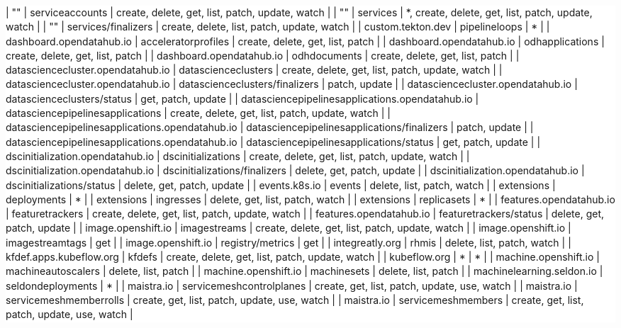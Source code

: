 | ""                                       | serviceaccounts                          | create, delete, get, list, patch, update, watch                                  |
| ""                                       | services                                 | *, create, delete, get, list, patch, update, watch                               |
| ""                                       | services/finalizers                      | create, delete, list, patch, update, watch                                       |
| custom.tekton.dev                        | pipelineloops                            | *                                                                                |
| dashboard.opendatahub.io                 | acceleratorprofiles                      | create, delete, get, list, patch                                                 |
| dashboard.opendatahub.io                 | odhapplications                          | create, delete, get, list, patch                                                 |
| dashboard.opendatahub.io                 | odhdocuments                             | create, delete, get, list, patch                                                 |
| datasciencecluster.opendatahub.io        | datascienceclusters                      | create, delete, get, list, patch, update, watch                                  |
| datasciencecluster.opendatahub.io        | datascienceclusters/finalizers           | patch, update                                                                    |
| datasciencecluster.opendatahub.io        | datascienceclusters/status               | get, patch, update                                                               |
| datasciencepipelinesapplications.opendatahub.io | datasciencepipelinesapplications         | create, delete, get, list, patch, update, watch                                  |
| datasciencepipelinesapplications.opendatahub.io | datasciencepipelinesapplications/finalizers | patch, update                                                                    |
| datasciencepipelinesapplications.opendatahub.io | datasciencepipelinesapplications/status  | get, patch, update                                                               |
| dscinitialization.opendatahub.io         | dscinitializations                       | create, delete, get, list, patch, update, watch                                  |
| dscinitialization.opendatahub.io         | dscinitializations/finalizers            | delete, get, patch, update                                                       |
| dscinitialization.opendatahub.io         | dscinitializations/status                | delete, get, patch, update                                                       |
| events.k8s.io                            | events                                   | delete, list, patch, watch                                                       |
| extensions                               | deployments                              | *                                                                                |
| extensions                               | ingresses                                | delete, get, list, patch, watch                                                  |
| extensions                               | replicasets                              | *                                                                                |
| features.opendatahub.io                  | featuretrackers                          | create, delete, get, list, patch, update, watch                                  |
| features.opendatahub.io                  | featuretrackers/status                   | delete, get, patch, update                                                       |
| image.openshift.io                       | imagestreams                             | create, delete, get, list, patch, update, watch                                  |
| image.openshift.io                       | imagestreamtags                          | get                                                                              |
| image.openshift.io                       | registry/metrics                         | get                                                                              |
| integreatly.org                          | rhmis                                    | delete, list, patch, watch                                                       |
| kfdef.apps.kubeflow.org                  | kfdefs                                   | create, delete, get, list, patch, update, watch                                  |
| kubeflow.org                             | *                                        | *                                                                                |
| machine.openshift.io                     | machineautoscalers                       | delete, list, patch                                                              |
| machine.openshift.io                     | machinesets                              | delete, list, patch                                                              |
| machinelearning.seldon.io                | seldondeployments                        | *                                                                                |
| maistra.io                               | servicemeshcontrolplanes                 | create, get, list, patch, update, use, watch                                     |
| maistra.io                               | servicemeshmemberrolls                   | create, get, list, patch, update, use, watch                                     |
| maistra.io                               | servicemeshmembers                       | create, get, list, patch, update, use, watch                                     |